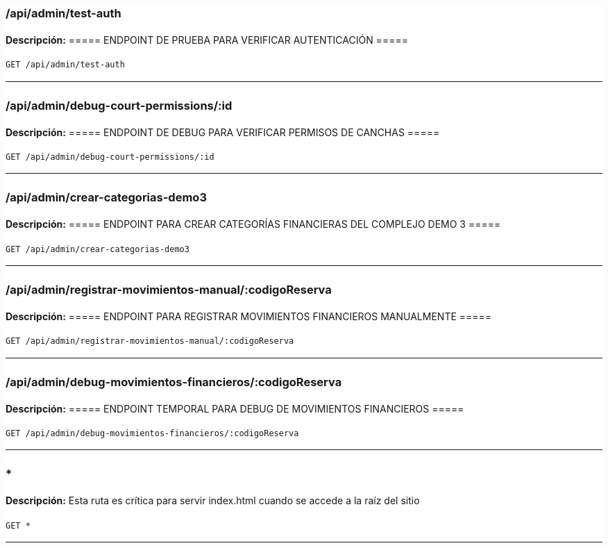 ### /api/admin/test-auth

**Descripción:** ===== ENDPOINT DE PRUEBA PARA VERIFICAR AUTENTICACIÓN =====

```http
GET /api/admin/test-auth
```

---

### /api/admin/debug-court-permissions/:id

**Descripción:** ===== ENDPOINT DE DEBUG PARA VERIFICAR PERMISOS DE CANCHAS =====

```http
GET /api/admin/debug-court-permissions/:id
```

---

### /api/admin/crear-categorias-demo3

**Descripción:** ===== ENDPOINT PARA CREAR CATEGORÍAS FINANCIERAS DEL COMPLEJO DEMO 3 =====

```http
GET /api/admin/crear-categorias-demo3
```

---

### /api/admin/registrar-movimientos-manual/:codigoReserva

**Descripción:** ===== ENDPOINT PARA REGISTRAR MOVIMIENTOS FINANCIEROS MANUALMENTE =====

```http
GET /api/admin/registrar-movimientos-manual/:codigoReserva
```

---

### /api/admin/debug-movimientos-financieros/:codigoReserva

**Descripción:** ===== ENDPOINT TEMPORAL PARA DEBUG DE MOVIMIENTOS FINANCIEROS =====

```http
GET /api/admin/debug-movimientos-financieros/:codigoReserva
```

---

### *

**Descripción:** Esta ruta es crítica para servir index.html cuando se accede a la raíz del sitio

```http
GET *
```

---
